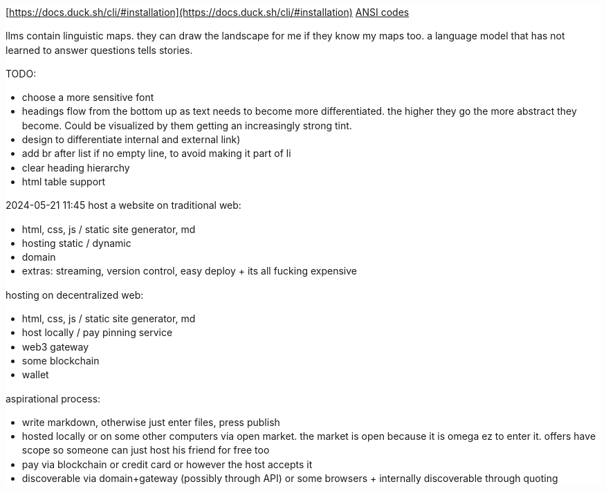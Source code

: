 [https://docs.duck.sh/cli/#installation](https://docs.duck.sh/cli/#installation)
[ANSI codes](https://gist.github.com/fnky/458719343aabd01cfb17a3a4f7296797)

llms contain linguistic maps. they can draw the landscape for me if they know my maps too.
a language model that has not learned to answer questions tells stories.

TODO:
- choose a more sensitive font
- headings flow from the bottom up as text needs to become more differentiated. the higher they go the more abstract they become. Could be visualized by them getting an increasingly strong tint.
- design to differentiate internal and external link)
- add br after list if no empty line, to avoid making it part of li
- clear heading hierarchy
- html table support




2024-05-21 11:45
host a website on traditional web:
- html, css, js / static site generator, md
- hosting static / dynamic
- domain
- extras: streaming, version control, easy deploy + its all fucking expensive

hosting on decentralized web:
- html, css, js / static site generator, md
- host locally / pay pinning service
- web3 gateway
- some blockchain
- wallet

aspirational process:
- write markdown, otherwise just enter files, press publish
- hosted locally or on some other computers via open market. the market is open because it is omega ez to enter it. offers have scope so someone can just host his friend for free too
- pay via blockchain or credit card or however the host accepts it
- discoverable via domain+gateway (possibly through API) or some browsers + internally discoverable through quoting

